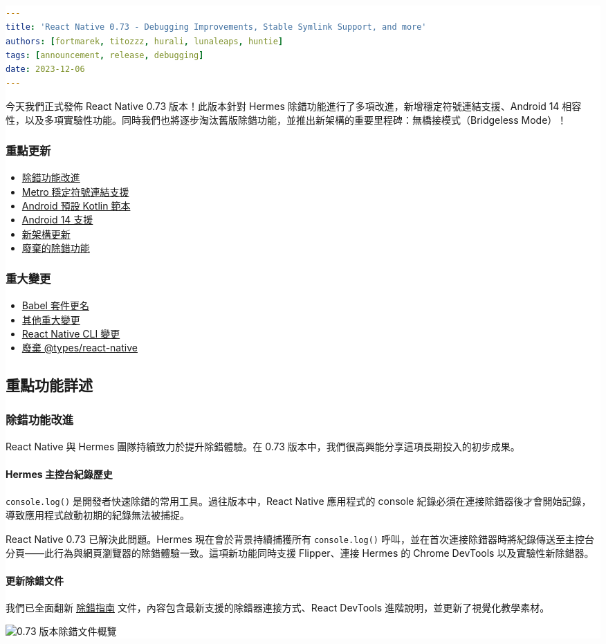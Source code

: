 ```yaml
---
title: 'React Native 0.73 - Debugging Improvements, Stable Symlink Support, and more'
authors: [fortmarek, titozzz, hurali, lunaleaps, huntie]
tags: [announcement, release, debugging]
date: 2023-12-06
---
```


今天我們正式發佈 React Native 0.73 版本！此版本針對 Hermes 除錯功能進行了多項改進，新增穩定符號連結支援、Android 14 相容性，以及多項實驗性功能。同時我們也將逐步淘汰舊版除錯功能，並推出新架構的重要里程碑：無橋接模式（Bridgeless Mode）！

### 重點更新

- [除錯功能改進](/blog/2023/12/06/0.73-debugging-improvements-stable-symlinks#debugging-improvements)
- [Metro 穩定符號連結支援](/blog/2023/12/06/0.73-debugging-improvements-stable-symlinks#stable-symlink-support-in-metro)
- [Android 預設 Kotlin 範本](/blog/2023/12/06/0.73-debugging-improvements-stable-symlinks#kotlin-template-on-android)
- [Android 14 支援](/blog/2023/12/06/0.73-debugging-improvements-stable-symlinks#android-14-support)
- [新架構更新](/blog/2023/12/06/0.73-debugging-improvements-stable-symlinks#new-architecture-updates)
- [廢棄的除錯功能](/blog/2023/12/06/0.73-debugging-improvements-stable-symlinks#deprecated-debugging-features)

### 重大變更

- [Babel 套件更名](/blog/2023/12/06/0.73-debugging-improvements-stable-symlinks#babel-package-renames)
- [其他重大變更](/blog/2023/12/06/0.73-debugging-improvements-stable-symlinks#other-breaking-changes)
- [React Native CLI 變更](/blog/2023/12/06/0.73-debugging-improvements-stable-symlinks#react-native-cli-changes)
- [廢棄 @types/react-native](/blog/2023/12/06/0.73-debugging-improvements-stable-symlinks#deprecated-typesreact-native)



## 重點功能詳述

### 除錯功能改進

React Native 與 Hermes 團隊持續致力於提升除錯體驗。在 0.73 版本中，我們很高興能分享這項長期投入的初步成果。

#### Hermes 主控台紀錄歷史

`console.log()` 是開發者快速除錯的常用工具。過往版本中，React Native 應用程式的 console 紀錄必須在連接除錯器後才會開始記錄，導致應用程式啟動初期的紀錄無法被捕捉。

React Native 0.73 已解決此問題。Hermes 現在會於背景持續捕獲所有 `console.log()` 呼叫，並在首次連接除錯器時將紀錄傳送至主控台分頁——此行為與網頁瀏覽器的除錯體驗一致。這項新功能同時支援 Flipper、連接 Hermes 的 Chrome DevTools 以及實驗性新除錯器。

#### 更新除錯文件

我們已全面翻新 [除錯指南](/docs/debugging) 文件，內容包含最新支援的除錯器連接方式、React DevTools 進階說明，並更新了視覺化教學素材。

![0.73 版本除錯文件概覽](/blog/assets/0.73-debugging-docs.jpg)
